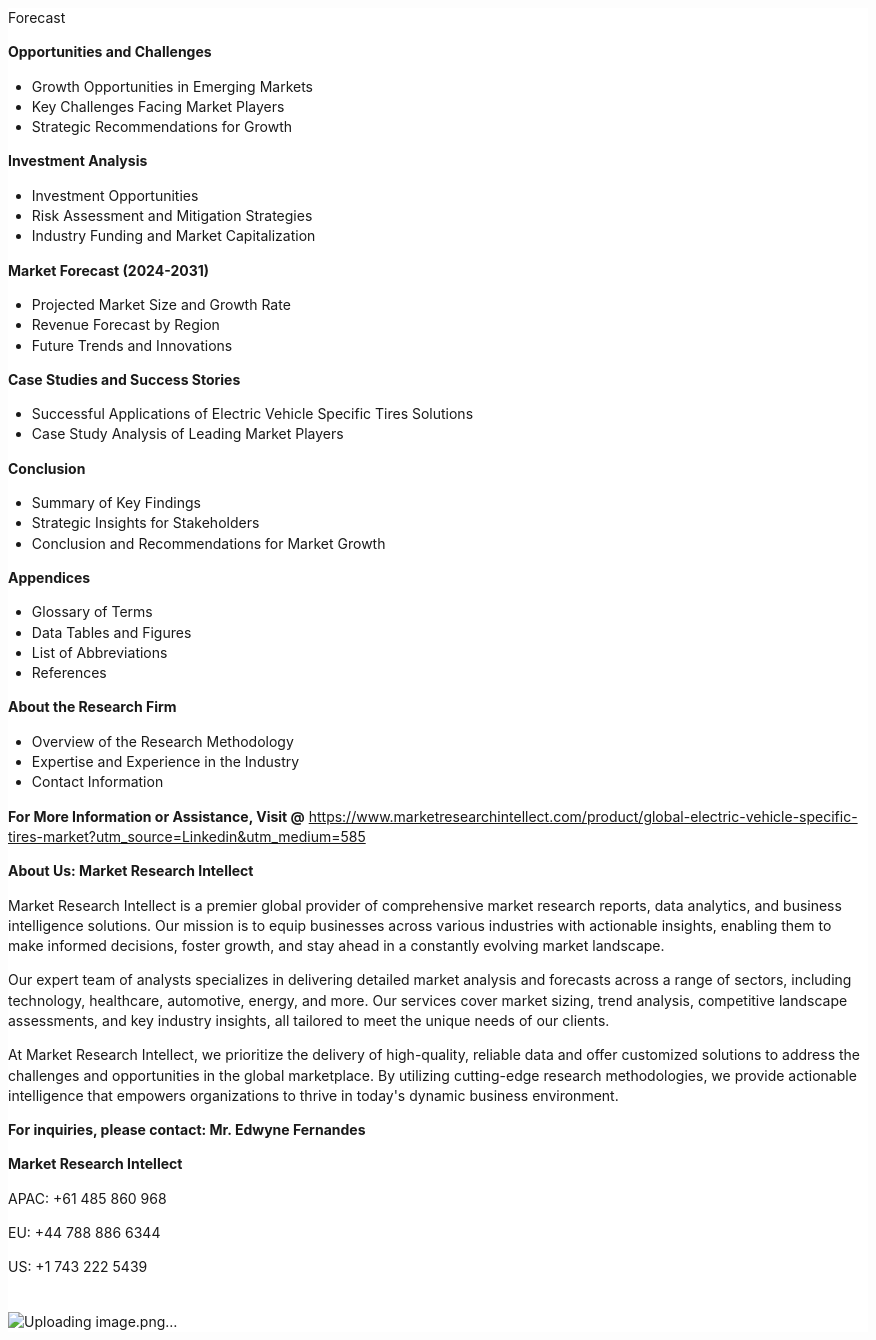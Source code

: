 Forecast</li></ul><p><strong>Opportunities and Challenges</strong></p><ul><li>Growth Opportunities in Emerging Markets</li><li>Key Challenges Facing Market Players</li><li>Strategic Recommendations for Growth</li></ul><p><strong>Investment Analysis</strong></p><ul><li>Investment Opportunities</li><li>Risk Assessment and Mitigation Strategies</li><li>Industry Funding and Market Capitalization</li></ul><p><strong>Market Forecast (2024-2031)</strong></p><ul><li>Projected Market Size and Growth Rate</li><li>Revenue Forecast by Region</li><li>Future Trends and Innovations</li></ul><p><strong>Case Studies and Success Stories</strong></p><ul><li>Successful Applications of Electric Vehicle Specific Tires Solutions</li><li>Case Study Analysis of Leading Market Players</li></ul><p><strong>Conclusion</strong></p><ul><li>Summary of Key Findings</li><li>Strategic Insights for Stakeholders</li><li>Conclusion and Recommendations for Market Growth</li></ul><p><strong>Appendices</strong></p><ul><li>Glossary of Terms</li><li>Data Tables and Figures</li><li>List of Abbreviations</li><li>References</li></ul><p><strong>About the Research Firm</strong></p><ul><li>Overview of the Research Methodology</li><li>Expertise and Experience in the Industry</li><li>Contact Information</li></ul></div><div class="article-main__content" data-test-id="publishing-text-block"><p><span class="font-[700]"><strong>For More Information or Assistance, Visit @</strong>&nbsp;<a href="https://www.marketresearchintellect.com/product/global-electric-vehicle-specific-tires-market?utm_source=Linkedin&utm_medium=585">https://www.marketresearchintellect.com/product/global-electric-vehicle-specific-tires-market?utm_source=Linkedin&utm_medium=585</a></span></p><p><strong>About Us: Market Research Intellect</strong></p><p>Market Research Intellect is a premier global provider of comprehensive market research reports, data analytics, and business intelligence solutions. Our mission is to equip businesses across various industries with actionable insights, enabling them to make informed decisions, foster growth, and stay ahead in a constantly evolving market landscape.</p><p>Our expert team of analysts specializes in delivering detailed market analysis and forecasts across a range of sectors, including technology, healthcare, automotive, energy, and more. Our services cover market sizing, trend analysis, competitive landscape assessments, and key industry insights, all tailored to meet the unique needs of our clients.</p><p>At Market Research Intellect, we prioritize the delivery of high-quality, reliable data and offer customized solutions to address the challenges and opportunities in the global marketplace. By utilizing cutting-edge research methodologies, we provide actionable intelligence that empowers organizations to thrive in today's dynamic business environment.</p><p><strong>For inquiries, please contact: Mr. Edwyne Fernandes</strong></p><p><strong>Market Research Intellect</strong></p><p>APAC: +61 485 860 968</p><p>EU: +44 788 886 6344</p><p>US: +1 743 222 5439</p></div><div class="article-main__content" data-test-id="publishing-text-block">&nbsp;</div>
![Uploading image.png…]()
